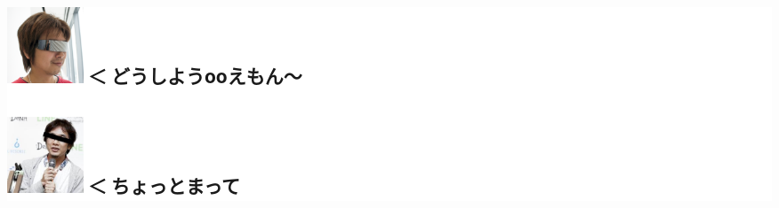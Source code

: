 <img src="imgs/yappo.png" width="10%" /> ＜ どうしようooえもん〜
---

<img src="imgs/naniburo.jpg" width="10%" /> ＜ ちょっとまって
---
